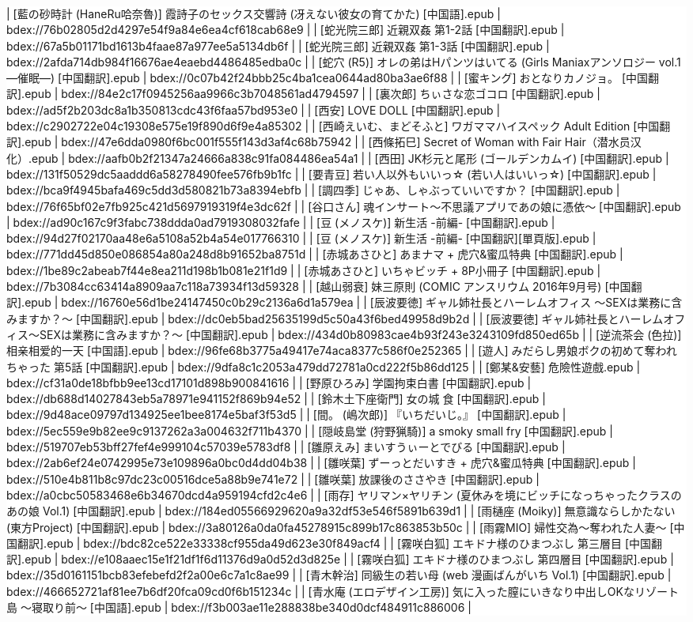 | [藍の砂時計 (HaneRu哈奈魯)] 霞詩子のセックス交響詩 (冴えない彼女の育てかた) [中国語].epub | bdex://76b02805d2d4297e54f9a84e6ea4cf618cab68e9 |
| [蛇光院三郎] 近親双姦 第1-2話 [中国翻訳].epub | bdex://67a5b01171bd1613b4faae87a977ee5a5134db6f |
| [蛇光院三郎] 近親双姦 第1-3話 [中国翻訳].epub | bdex://2afda714db984f16676ae4eaebd4486485edba0c |
| [蛇穴 (R5)] オレの弟はHパンツはいてる (Girls Maniaxアンソロジー vol.1 ―催眠―) [中国翻訳].epub | bdex://0c07b42f24bbb25c4ba1cea0644ad80ba3ae6f88 |
| [蜜キング] おとなりカノジョ。 [中国翻訳].epub | bdex://84e2c17f0945256aa9966c3b7048561ad4794597 |
| [裏次郎] ちぃさな恋ゴコロ [中国翻訳].epub | bdex://ad5f2b203dc8a1b350813cdc43f6faa57bd953e0 |
| [西安] LOVE DOLL [中国翻訳].epub | bdex://c2902722e04c19308e575e19f890d6f9e4a85302 |
| [西崎えいむ、まどそふと] ワガママハイスペック Adult Edition [中国翻訳].epub | bdex://47e6dda0980f6bc001f555f143d3af4c68b75942 |
| [西條拓巳] Secret of Woman with Fair Hair（潜水员汉化）.epub | bdex://aafb0b2f21347a24666a838c91fa084486ea54a1 |
| [西田] JK杉元と尾形 (ゴールデンカムイ) [中国翻訳].epub | bdex://131f50529dc5aaddd6a58278490fee576fb9b1fc |
| [要青豆] 若い人以外もいいっ☆ (若い人はいいっ☆) [中国翻訳].epub | bdex://bca9f4945bafa469c5dd3d580821b73a8394ebfb |
| [調四季] じゃあ、しゃぶっていいですか？ [中国翻訳].epub | bdex://76f65bf02e7fb925c421d5697919319f4e3dc62f |
| [谷口さん] 魂インサート～不思議アプリであの娘に憑依～ [中国翻訳].epub | bdex://ad90c167c9f3fabc738ddda0ad7919308032fafe |
| [豆 (メノスケ)] 新生活 -前編- [中国翻訳].epub | bdex://94d27f02170aa48e6a5108a52b4a54e017766310 |
| [豆 (メノスケ)] 新生活 -前編- [中国翻訳][單頁版].epub | bdex://771dd45d850e086854a80a248d8b91652ba8751d |
| [赤城あさひと] あまナマ + 虎穴&蜜瓜特典 [中国翻訳].epub | bdex://1be89c2abeab7f44e8ea211d198b1b081e21f1d9 |
| [赤城あさひと] いちゃビッチ + 8P小冊子 [中国翻訳].epub | bdex://7b3084cc63414a8909aa7c118a73934f13d59328 |
| [越山弱衰] 妹三原則 (COMIC アンスリウム 2016年9月号) [中国翻訳].epub | bdex://16760e56d1be24147450c0b29c2136a6d1a579ea |
| [辰波要徳] ギャル姉社長とハーレムオフィス ～SEXは業務に含みますか？～ [中国翻訳].epub | bdex://dc0eb5bad25635199d5c50a43f6bed49958d9b2d |
| [辰波要徳] ギャル姉社長とハーレムオフィス～SEXは業務に含みますか？～ [中国翻訳].epub | bdex://434d0b80983cae4b93f243e3243109fd850ed65b |
| [逆流茶会 (色拉)] 相亲相爱的一天 [中国語].epub | bdex://96fe68b3775a49417e74aca8377c586f0e252365 |
| [遊人] みだらし男娘ボクの初めて奪われちゃった 第5話 [中国翻訳].epub | bdex://9dfa8c1c2053a479dd72781a0cd222f5b86dd125 |
| [鄭某&安藝] 危險性遊戲.epub | bdex://cf31a0de18bfbb9ee13cd17101d898b900841616 |
| [野原ひろみ] 学園拘束白書 [中国翻訳].epub | bdex://db688d14027843eb5a78971e941152f869b94e52 |
| [鈴木土下座衛門] 女の城 食 [中国翻訳].epub | bdex://9d48ace09797d134925ee1bee8174e5baf3f53d5 |
| [間。 (嶋次郎)] 『いちだいじ。』 [中国翻訳].epub | bdex://5ec559e9b82ee9c9137262a3a004632f711b4370 |
| [隠岐島堂 (狩野猟騎)] a smoky small fry [中国翻訳].epub | bdex://519707eb53bff27fef4e999104c57039e5783df8 |
| [雛原えみ] まいすうぃーとでびる [中国翻訳].epub | bdex://2ab6ef24e0742995e73e109896a0bc0d4dd04b38 |
| [雛咲葉] ずーっとだいすき + 虎穴&蜜瓜特典 [中国翻訳].epub | bdex://510e4b811b8c97dc23c00516dce5a88b9e741e72 |
| [雛咲葉] 放課後のささやき [中国翻訳].epub | bdex://a0cbc50583468e6b34670dcd4a959194cfd2c4e6 |
| [雨存] ヤリマン×ヤリチン (夏休みを境にビッチになっちゃったクラスのあの娘 Vol.1) [中国翻訳].epub | bdex://184ed05566929620a9a32df53e546f5891b639d1 |
| [雨樋座 (Moiky)] 無意識ならしかたない (東方Project) [中国翻訳].epub | bdex://3a80126a0da0fa45278915c899b17c863853b50c |
| [雨霧MIO] 婦性交為～奪われた人妻～ [中国翻訳].epub | bdex://bdc82ce522e33338cf955da49d623e30f849acf4 |
| [霧咲白狐] エキドナ様のひまつぶし 第三層目 [中国翻訳].epub | bdex://e108aaec15e1f21df1f6d11376d9a0d52d3d825e |
| [霧咲白狐] エキドナ様のひまつぶし 第四層目 [中国翻訳].epub | bdex://35d0161151bcb83efebefd2f2a00e6c7a1c8ae99 |
| [青木幹治] 同級生の若い母 (web 漫画ばんがいち Vol.1) [中国翻訳].epub | bdex://466652721af81ee7b6df20fca09cd0f6b151234c |
| [青水庵 (エロデザイン工房)] 気に入った膣にいきなり中出しOKなリゾート島 ～寝取り前～ [中国語].epub | bdex://f3b003ae11e288838be340d0dcf484911c886006 |